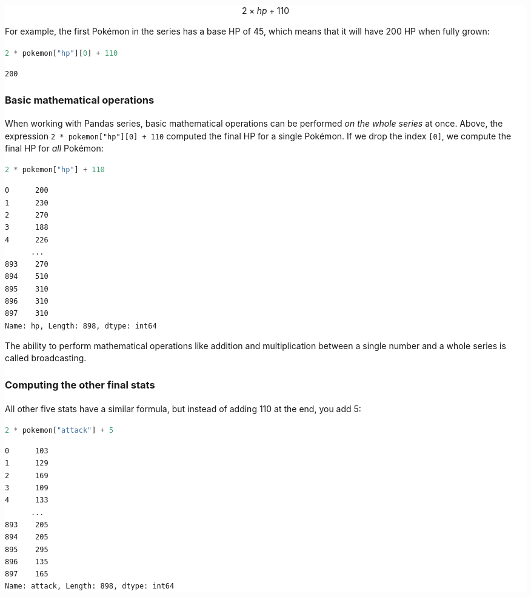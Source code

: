 $$
2 \times hp + 110
$$

For example, the first Pokémon in the series has a base HP of 45, which means that it will have 200 HP when fully grown:

```python
2 * pokemon["hp"][0] + 110
```

    200

### Basic mathematical operations

When working with Pandas series, basic mathematical operations can be performed _on the whole series_ at once.
Above, the expression `2 * pokemon["hp"][0] + 110` computed the final HP for a single Pokémon.
If we drop the index `[0]`, we compute the final HP for _all_ Pokémon:

```python
2 * pokemon["hp"] + 110
```

    0      200
    1      230
    2      270
    3      188
    4      226
          ... 
    893    270
    894    510
    895    310
    896    310
    897    310
    Name: hp, Length: 898, dtype: int64

The ability to perform mathematical operations like addition and multiplication between a single number and a whole series is called broadcasting.

### Computing the other final stats

All other five stats have a similar formula, but instead of adding 110 at the end, you add 5:

```python
2 * pokemon["attack"] + 5
```

    0      103
    1      129
    2      169
    3      109
    4      133
          ... 
    893    205
    894    205
    895    295
    896    135
    897    165
    Name: attack, Length: 898, dtype: int64

